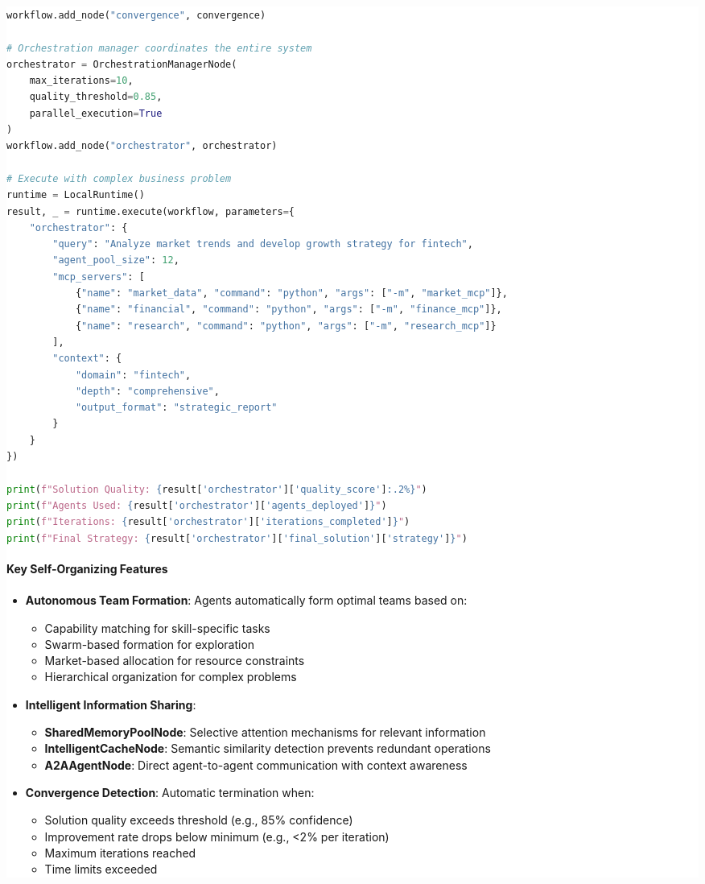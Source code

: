 ```python
workflow.add_node("convergence", convergence)

# Orchestration manager coordinates the entire system
orchestrator = OrchestrationManagerNode(
    max_iterations=10,
    quality_threshold=0.85,
    parallel_execution=True
)
workflow.add_node("orchestrator", orchestrator)

# Execute with complex business problem
runtime = LocalRuntime()
result, _ = runtime.execute(workflow, parameters={
    "orchestrator": {
        "query": "Analyze market trends and develop growth strategy for fintech",
        "agent_pool_size": 12,
        "mcp_servers": [
            {"name": "market_data", "command": "python", "args": ["-m", "market_mcp"]},
            {"name": "financial", "command": "python", "args": ["-m", "finance_mcp"]},
            {"name": "research", "command": "python", "args": ["-m", "research_mcp"]}
        ],
        "context": {
            "domain": "fintech",
            "depth": "comprehensive",
            "output_format": "strategic_report"
        }
    }
})

print(f"Solution Quality: {result['orchestrator']['quality_score']:.2%}")
print(f"Agents Used: {result['orchestrator']['agents_deployed']}")
print(f"Iterations: {result['orchestrator']['iterations_completed']}")
print(f"Final Strategy: {result['orchestrator']['final_solution']['strategy']}")
```

#### Key Self-Organizing Features

- **Autonomous Team Formation**: Agents automatically form optimal teams based on:
  - Capability matching for skill-specific tasks
  - Swarm-based formation for exploration
  - Market-based allocation for resource constraints
  - Hierarchical organization for complex problems

- **Intelligent Information Sharing**:
  - **SharedMemoryPoolNode**: Selective attention mechanisms for relevant information
  - **IntelligentCacheNode**: Semantic similarity detection prevents redundant operations
  - **A2AAgentNode**: Direct agent-to-agent communication with context awareness

- **Convergence Detection**: Automatic termination when:
  - Solution quality exceeds threshold (e.g., 85% confidence)
  - Improvement rate drops below minimum (e.g., <2% per iteration)
  - Maximum iterations reached
  - Time limits exceeded
